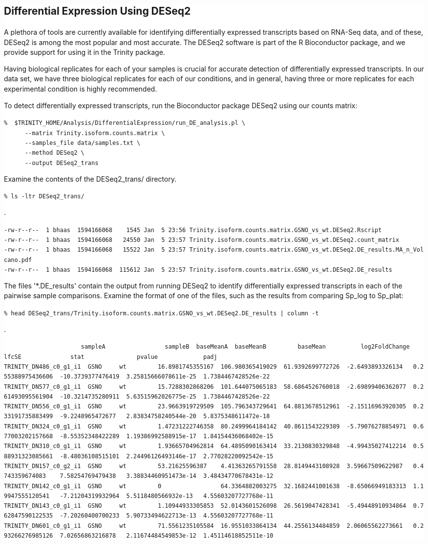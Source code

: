 
## Differential Expression Using DESeq2

A plethora of tools are currently available for identifying differentially expressed transcripts based on RNA-Seq data, and of these, DESeq2 is among the most popular and most accurate.  The DESeq2 software is part of the R Bioconductor package, and we provide support for using it in the Trinity package. 

Having biological replicates for each of your samples is crucial for accurate detection of differentially expressed transcripts.  In our data set, we have three biological replicates for each of our conditions, and in general, having three or more replicates for each experimental condition is highly recommended.

To detect differentially expressed transcripts, run the Bioconductor package DESeq2 using our counts matrix:

    %  $TRINITY_HOME/Analysis/DifferentialExpression/run_DE_analysis.pl \
          --matrix Trinity.isoform.counts.matrix \
          --samples_file data/samples.txt \
          --method DESeq2 \
          --output DESeq2_trans


Examine the contents of the DESeq2_trans/ directory.

    % ls -ltr DESeq2_trans/

.

    -rw-r--r--  1 bhaas  1594166068    1545 Jan  5 23:56 Trinity.isoform.counts.matrix.GSNO_vs_wt.DESeq2.Rscript
    -rw-r--r--  1 bhaas  1594166068   24550 Jan  5 23:57 Trinity.isoform.counts.matrix.GSNO_vs_wt.DESeq2.count_matrix
    -rw-r--r--  1 bhaas  1594166068   15522 Jan  5 23:57 Trinity.isoform.counts.matrix.GSNO_vs_wt.DESeq2.DE_results.MA_n_Volcano.pdf
    -rw-r--r--  1 bhaas  1594166068  115612 Jan  5 23:57 Trinity.isoform.counts.matrix.GSNO_vs_wt.DESeq2.DE_results

The files '*.DE_results' contain the output from running DESeq2 to identify differentially expressed transcripts in each of the pairwise sample comparisons.  Examine the format of one of the files, such as the results from comparing Sp_log to Sp_plat:

    % head DESeq2_trans/Trinity.isoform.counts.matrix.GSNO_vs_wt.DESeq2.DE_results | column -t 

.


                          sampleA                 sampleB  baseMeanA  baseMeanB         baseMean          log2FoldChange    lfcSE              stat               pvalue             padj
    TRINITY_DN486_c0_g1_i1  GSNO     wt         16.8981745355167  106.980365419029  61.9392699772726  -2.6493893326134   0.255388975436606  -10.3739377476419  3.25815666078611e-25  1.7384467428526e-22
    TRINITY_DN577_c0_g1_i1  GSNO     wt         15.7288302868206  101.644075065183  58.6864526760018  -2.69899406362077  0.261493095561904  -10.3214735280911  5.63515962026775e-25  1.7384467428526e-22
    TRINITY_DN556_c0_g1_i1  GSNO     wt         23.9663919729509  105.796343729641  64.8813678512961  -2.15116963920305  0.233191735883499  -9.2248965472677   2.83834758240544e-20  5.8375348611472e-18
    TRINITY_DN324_c0_g1_i1  GSNO     wt         1.47231222746358  80.2499964184142  40.8611543229389  -5.79076278854971  0.677003202157668  -8.55352348422289  1.19386992588915e-17  1.84154436068402e-15
    TRINITY_DN310_c0_g1_i1  GSNO     wt         1.93665704962814  64.4895090163414  33.2130830329848  -4.99435027412214  0.588931323085661  -8.48036108515101  2.24496126493146e-17  2.77028220092542e-15
    TRINITY_DN157_c0_g2_i1  GSNO     wt         53.21625596387    4.41363265791558  28.8149443108928  3.59667509622987   0.4743359674083    7.58254769479438   3.38834460951473e-14  3.48434770678431e-12
    TRINITY_DN142_c0_g1_i1  GSNO     wt         0                 64.3364882003275  32.1682441001638  -8.65066949183313  1.19947555120541   -7.21204319932964  5.5118480566932e-13   4.55603207727768e-11
    TRINITY_DN143_c0_g1_i1  GSNO     wt         1.10944933305853  52.0143601526098  26.5619047428341  -5.49448910934864  0.762847590122535  -7.20260400700233  5.90733494622713e-13  4.55603207727768e-11
    TRINITY_DN601_c0_g1_i1  GSNO     wt         71.5561235105584  16.9551033864134  44.2556134484859  2.06065562273661   0.293266276985126  7.02656863216878   2.11674484549853e-12  1.45114618852511e-10
